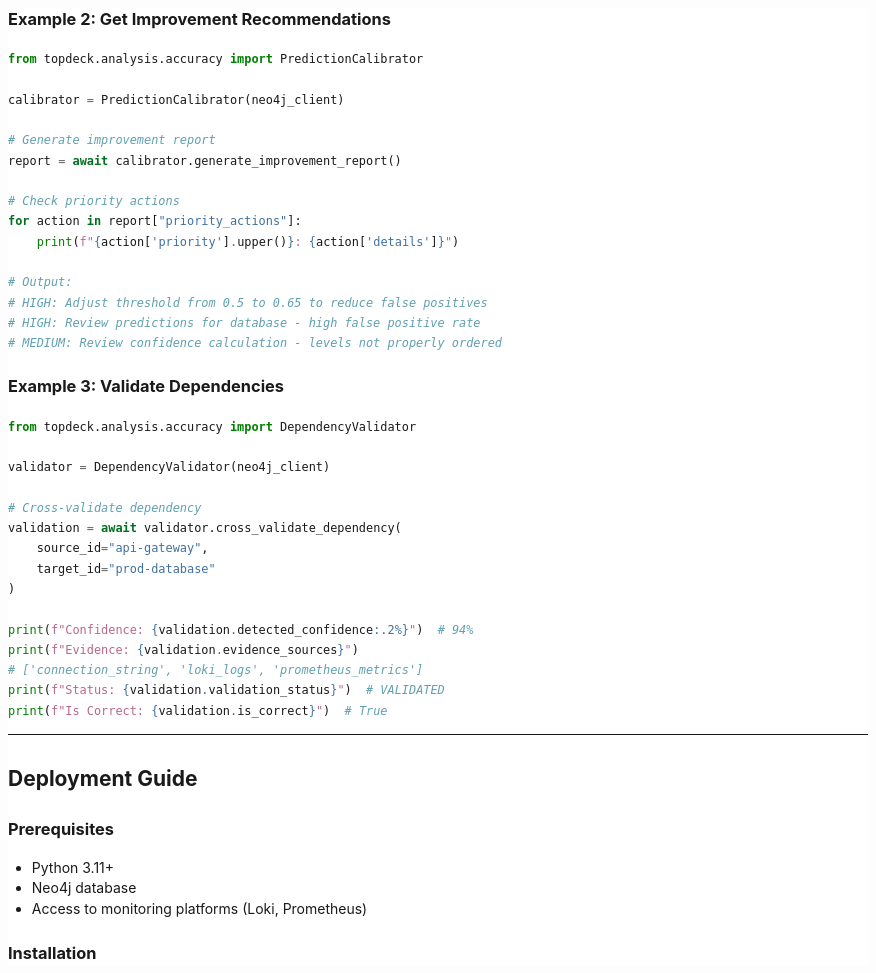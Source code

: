 ### Example 2: Get Improvement Recommendations

```python
from topdeck.analysis.accuracy import PredictionCalibrator

calibrator = PredictionCalibrator(neo4j_client)

# Generate improvement report
report = await calibrator.generate_improvement_report()

# Check priority actions
for action in report["priority_actions"]:
    print(f"{action['priority'].upper()}: {action['details']}")

# Output:
# HIGH: Adjust threshold from 0.5 to 0.65 to reduce false positives
# HIGH: Review predictions for database - high false positive rate
# MEDIUM: Review confidence calculation - levels not properly ordered
```

### Example 3: Validate Dependencies

```python
from topdeck.analysis.accuracy import DependencyValidator

validator = DependencyValidator(neo4j_client)

# Cross-validate dependency
validation = await validator.cross_validate_dependency(
    source_id="api-gateway",
    target_id="prod-database"
)

print(f"Confidence: {validation.detected_confidence:.2%}")  # 94%
print(f"Evidence: {validation.evidence_sources}")  
# ['connection_string', 'loki_logs', 'prometheus_metrics']
print(f"Status: {validation.validation_status}")  # VALIDATED
print(f"Is Correct: {validation.is_correct}")  # True
```

---

## Deployment Guide

### Prerequisites
- Python 3.11+
- Neo4j database
- Access to monitoring platforms (Loki, Prometheus)

### Installation
